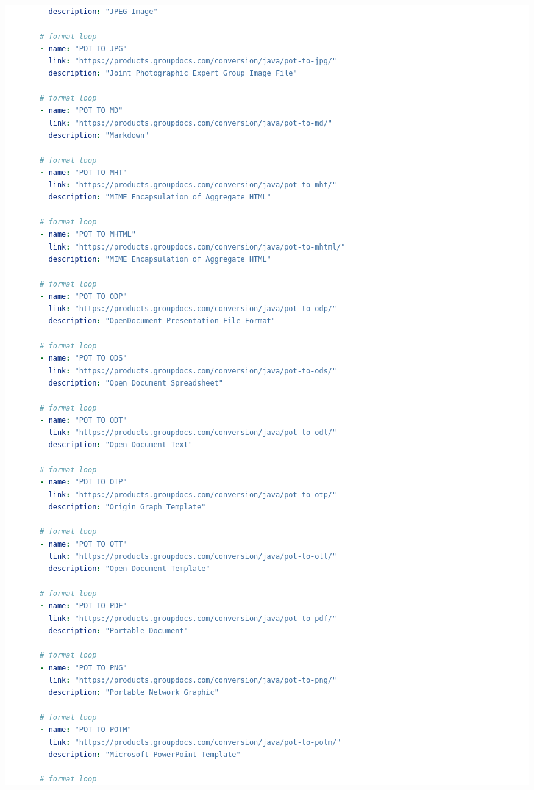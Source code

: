 ```yaml
          description: "JPEG Image"

        # format loop
        - name: "POT TO JPG"
          link: "https://products.groupdocs.com/conversion/java/pot-to-jpg/"
          description: "Joint Photographic Expert Group Image File"

        # format loop
        - name: "POT TO MD"
          link: "https://products.groupdocs.com/conversion/java/pot-to-md/"
          description: "Markdown"

        # format loop
        - name: "POT TO MHT"
          link: "https://products.groupdocs.com/conversion/java/pot-to-mht/"
          description: "MIME Encapsulation of Aggregate HTML"

        # format loop
        - name: "POT TO MHTML"
          link: "https://products.groupdocs.com/conversion/java/pot-to-mhtml/"
          description: "MIME Encapsulation of Aggregate HTML"

        # format loop
        - name: "POT TO ODP"
          link: "https://products.groupdocs.com/conversion/java/pot-to-odp/"
          description: "OpenDocument Presentation File Format"

        # format loop
        - name: "POT TO ODS"
          link: "https://products.groupdocs.com/conversion/java/pot-to-ods/"
          description: "Open Document Spreadsheet"

        # format loop
        - name: "POT TO ODT"
          link: "https://products.groupdocs.com/conversion/java/pot-to-odt/"
          description: "Open Document Text"

        # format loop
        - name: "POT TO OTP"
          link: "https://products.groupdocs.com/conversion/java/pot-to-otp/"
          description: "Origin Graph Template"

        # format loop
        - name: "POT TO OTT"
          link: "https://products.groupdocs.com/conversion/java/pot-to-ott/"
          description: "Open Document Template"

        # format loop
        - name: "POT TO PDF"
          link: "https://products.groupdocs.com/conversion/java/pot-to-pdf/"
          description: "Portable Document"

        # format loop
        - name: "POT TO PNG"
          link: "https://products.groupdocs.com/conversion/java/pot-to-png/"
          description: "Portable Network Graphic"

        # format loop
        - name: "POT TO POTM"
          link: "https://products.groupdocs.com/conversion/java/pot-to-potm/"
          description: "Microsoft PowerPoint Template"

        # format loop
```
